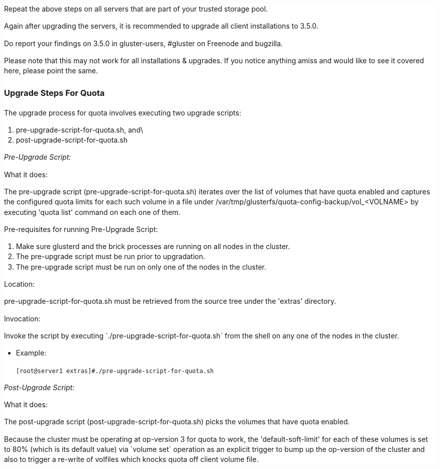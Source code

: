 Repeat the above steps on all servers that are part of your trusted
storage pool.

Again after upgrading the servers, it is recommended to upgrade all
client installations to 3.5.0.

Do report your findings on 3.5.0 in gluster-users, \#gluster on Freenode
and bugzilla.

Please note that this may not work for all installations & upgrades. If
you notice anything amiss and would like to see it covered here, please
point the same.

### **Upgrade Steps For Quota**

The upgrade process for quota involves executing two upgrade scripts:

1. pre-upgrade-script-for-quota.sh, and\
2. post-upgrade-script-for-quota.sh

*Pre-Upgrade Script:*

What it does:

The pre-upgrade script (pre-upgrade-script-for-quota.sh) iterates over
the list of volumes that have quota enabled and captures the configured
quota limits for each such volume in a file under
/var/tmp/glusterfs/quota-config-backup/vol\_\<VOLNAME\> by executing
'quota list' command on each one of them.

Pre-requisites for running Pre-Upgrade Script:

1.  Make sure glusterd and the brick processes are running on all nodes
    in the cluster.
2.  The pre-upgrade script must be run prior to upgradation.
3.  The pre-upgrade script must be run on only one of the nodes in the
    cluster.

Location:

pre-upgrade-script-for-quota.sh must be retrieved from the source tree
under the 'extras' directory.

Invocation:

Invoke the script by executing \`./pre-upgrade-script-for-quota.sh\`
from the shell on any one of the nodes in the cluster.

-   Example:

        [root@server1 extras]#./pre-upgrade-script-for-quota.sh

*Post-Upgrade Script:*

What it does:

The post-upgrade script (post-upgrade-script-for-quota.sh) picks the
volumes that have quota enabled.

Because the cluster must be operating at op-version 3 for quota to work,
the 'default-soft-limit' for each of these volumes is set to 80% (which
is its default value) via \`volume set\` operation as an explicit
trigger to bump up the op-version of the cluster and also to trigger a
re-write of volfiles which knocks quota off client volume file.
